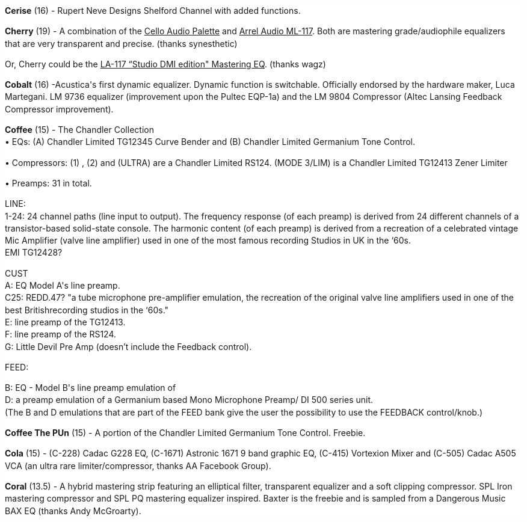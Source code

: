 **Cerise** (16) - Rupert Neve Designs Shelford Channel with added functions.  
  
**Cherry** (19) - A combination of the [Cello Audio Palette](https://justpaste.it/redirect/AcusticaAudioAcquaMasterList/https%3A%2F%2Fwww.stereophile.com%2Fsolidpreamps%2F692cello%2Findex.html) and [Arrel Audio ML-117](https://justpaste.it/redirect/AcusticaAudioAcquaMasterList/https%3A%2F%2Fwww.arrel-audio.com%2Fproduct%2A.%2Aphp%3Fpage%3Dms-117). Both are mastering grade/audiophile equalizers that are very transparent and precise. (thanks synesthetic)  
  
Or, Cherry could be the [LA-117 “Studio DMI edition" Mastering EQ](https://justpaste.it/redirect/AcusticaAudioAcquaMasterList/https%3A%2F%2Fgearspace.com%2Fboard%2Fproduct-alerts-older-than-2-months%2F1341373-studio-dmi-amp-livio-argentini-presents-la-117-eq.html). (thanks wagz)

  
**Cobalt** (16) -Acustica's first dynamic equalizer. Dynamic function is switchable. Officially endorsed by the hardware maker, Luca Martegani. LM 9736 equalizer (improvement upon the Pultec EQP-1a) and the LM 9804 Compressor (Altec Lansing Feedback Compressor improvement).  
  
**Coffee** (15) - The Chandler Collection  
• EQs: (A) Chandler Limited TG12345 Curve Bender and (B) Chandler Limited Germanium Tone Control.  
  
• Compressors: (1) , (2) and (ULTRA) are a Chandler Limited RS124. (MODE 3/LIM) is a Chandler Limited TG12413 Zener Limiter  
  
• Preamps: 31 in total.  


LINE:  
1-24: 24 channel paths (line input to output). The frequency response (of each preamp) is derived from 24 different channels of a transistor-based solid-state console. The harmonic content (of each preamp) is derived from a recreation of a celebrated vintage Mic Amplifier (valve line amplifier) used in one of the most famous recording Studios in UK in the ‘60s.  
EMI TG12428?

CUST  
A: EQ Model A's line preamp.  
C25: REDD.47? "a tube microphone pre-amplifier emulation, the recreation of the original valve line amplifiers used in one of the best Britishrecording studios in the ‘60s."  
E: line preamp of the TG12413.  
F: line preamp of the RS124.  
G: Little Devil Pre Amp (doesn’t include the Feedback control).

FEED:

B: EQ - Model B's line preamp emulation of   
D: a preamp emulation of a Germanium based Mono Microphone Preamp/ DI 500 series unit.  
(The B and D emulations that are part of the FEED bank give the user the possibility to use the FEEDBACK control/knob.)

  
  


  
**Coffee The PUn** (15) - A portion of the Chandler Limited Germanium Tone Control. Freebie.  
  
**Cola** (15) - (C-228) Cadac G228 EQ, (C-1671) Astronic 1671 9 band graphic EQ, (C-415) Vortexion Mixer and (C-505) Cadac A505 VCA (an ultra rare limiter/compressor, thanks AA Facebook Group).   
  
**Coral** (13.5) - A hybrid mastering strip featuring an elliptical filter, transparent equalizer and a soft clipping compressor. SPL Iron mastering compressor and SPL PQ mastering equalizer inspired. Baxter is the freebie and is sampled from a Dangerous Music BAX EQ (thanks Andy McGroarty).  
  